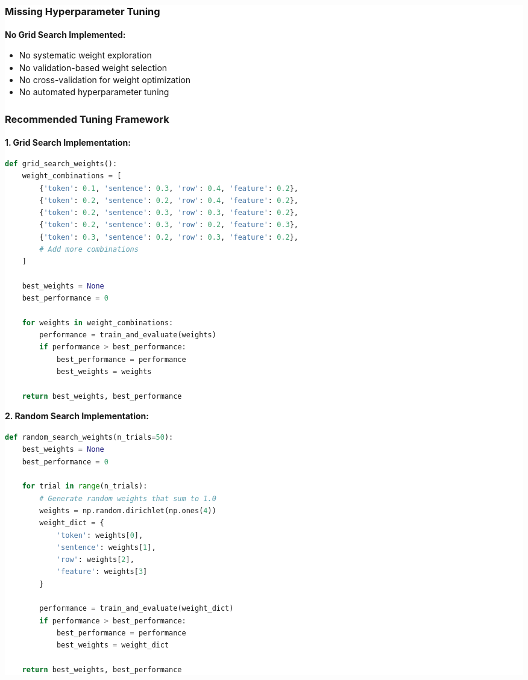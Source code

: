 ### Missing Hyperparameter Tuning

**No Grid Search Implemented:**
- No systematic weight exploration
- No validation-based weight selection
- No cross-validation for weight optimization
- No automated hyperparameter tuning

### Recommended Tuning Framework

**1. Grid Search Implementation:**
```python
def grid_search_weights():
    weight_combinations = [
        {'token': 0.1, 'sentence': 0.3, 'row': 0.4, 'feature': 0.2},
        {'token': 0.2, 'sentence': 0.2, 'row': 0.4, 'feature': 0.2},
        {'token': 0.2, 'sentence': 0.3, 'row': 0.3, 'feature': 0.2},
        {'token': 0.2, 'sentence': 0.3, 'row': 0.2, 'feature': 0.3},
        {'token': 0.3, 'sentence': 0.2, 'row': 0.3, 'feature': 0.2},
        # Add more combinations
    ]
    
    best_weights = None
    best_performance = 0
    
    for weights in weight_combinations:
        performance = train_and_evaluate(weights)
        if performance > best_performance:
            best_performance = performance
            best_weights = weights
    
    return best_weights, best_performance
```

**2. Random Search Implementation:**
```python
def random_search_weights(n_trials=50):
    best_weights = None
    best_performance = 0
    
    for trial in range(n_trials):
        # Generate random weights that sum to 1.0
        weights = np.random.dirichlet(np.ones(4))
        weight_dict = {
            'token': weights[0],
            'sentence': weights[1], 
            'row': weights[2],
            'feature': weights[3]
        }
        
        performance = train_and_evaluate(weight_dict)
        if performance > best_performance:
            best_performance = performance
            best_weights = weight_dict
    
    return best_weights, best_performance
```
